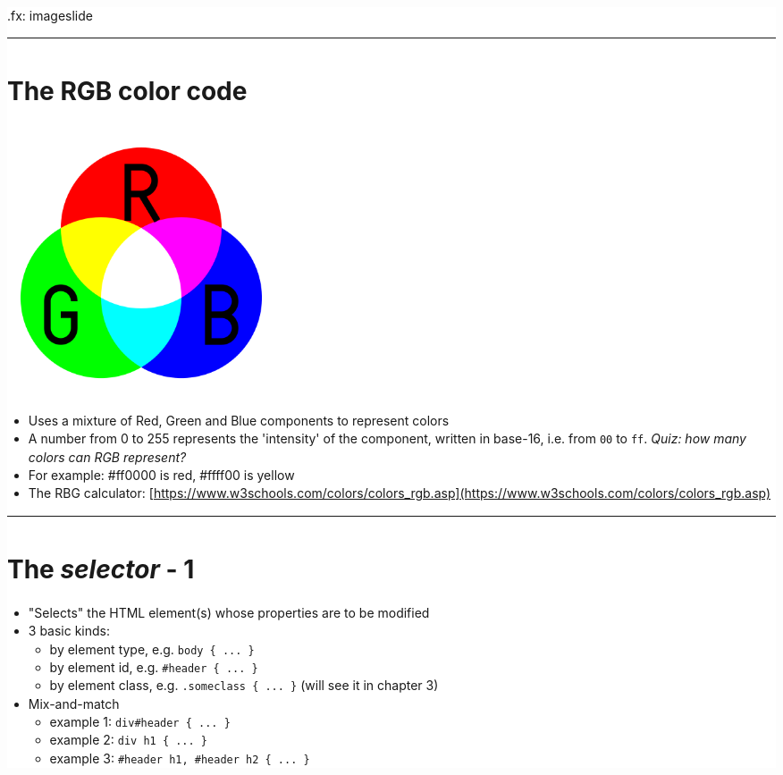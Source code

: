 .fx: imageslide

---

# The RGB color code

<img src='slide_assets/img/440px-AdditiveColor.svg.png' alt='The RGB color model' style='width: 300px;'/>

- Uses a mixture of Red, Green and Blue components to represent colors
- A number from 0 to 255 represents the 'intensity' of the component, written in base-16, i.e. from `00` to `ff`. _Quiz: how many colors can RGB represent?_
- For example: #ff0000 is red, #ffff00 is yellow
- The RBG calculator: [https://www.w3schools.com/colors/colors_rgb.asp](https://www.w3schools.com/colors/colors_rgb.asp)

---

# The _selector_ - 1

- "Selects" the HTML element(s) whose properties are to be modified
- 3 basic kinds:
    - by element type, e.g. `body { ... }`
    - by element id, e.g. `#header { ... }`
    - by element class, e.g. `.someclass { ... }` (will see it in chapter 3)
- Mix-and-match
    - example 1: `div#header { ... }`
    - example 2: `div h1 { ... }`
    - example 3: `#header h1, #header h2 { ... }`
